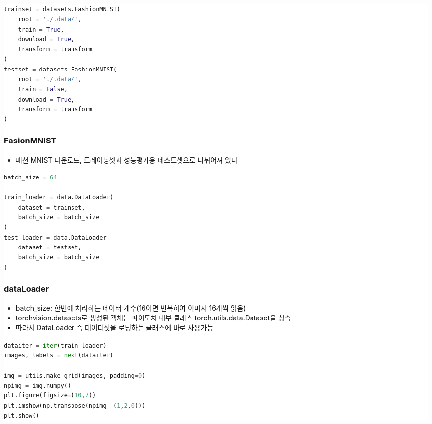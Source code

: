 
```py
trainset = datasets.FashionMNIST(
    root = './.data/',
    train = True,
    download = True,
    transform = transform
)
testset = datasets.FashionMNIST(
    root = './.data/',
    train = False,
    download = True,
    transform = transform
)
```

### FasionMNIST

- 패션 MNIST 다운로드, 트레이닝셋과 성능평가용 테스트셋으로 나뉘어져 있다

```py
batch_size = 64

train_loader = data.DataLoader(
    dataset = trainset,
    batch_size = batch_size
)
test_loader = data.DataLoader(
    dataset = testset,
    batch_size = batch_size
)
```

### dataLoader

- batch_size: 한번에 처리하는 데이터 개수(16이면 반복하여 이미지 16개씩 읽음)
- torchvision.datasets로 생성된 객체는 파이토치 내부 클래스 torch.utils.data.Dataset을 상속
- 따라서 DataLoader 즉 데이터셋을 로딩하는 클래스에 바로 사용가능

```py
dataiter = iter(train_loader)
images, labels = next(dataiter)

img = utils.make_grid(images, padding=0)
npimg = img.numpy()
plt.figure(figsize=(10,7))
plt.imshow(np.transpose(npimg, (1,2,0)))
plt.show()
```

